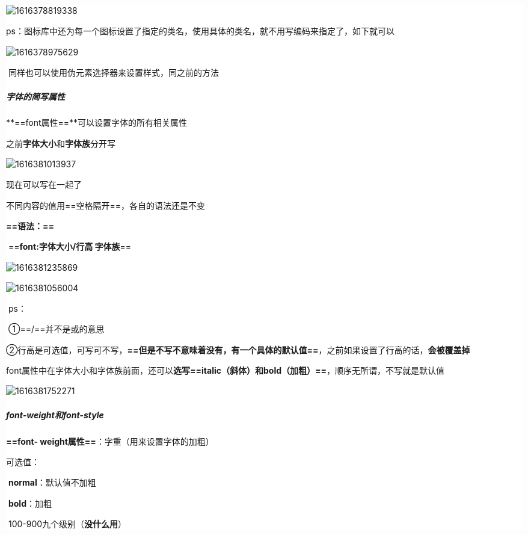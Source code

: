 ![1616378819338](C:\Users\无常\AppData\Roaming\Typora\typora-user-images\1616378819338.png)



ps：图标库中还为每一个图标设置了指定的类名，使用具体的类名，就不用写编码来指定了，如下就可以

![1616378975629](C:\Users\无常\AppData\Roaming\Typora\typora-user-images\1616378975629.png)

​	同样也可以使用伪元素选择器来设置样式，同之前的方法





##### 字体的简写属性

**==font属性==**可以设置字体的所有相关属性

之前**字体大小**和**字体族**分开写

![1616381013937](C:\Users\无常\AppData\Roaming\Typora\typora-user-images\1616381013937.png)

现在可以写在一起了

不同内容的值用==空格隔开==，各自的语法还是不变



**==语法：==**

​	==**font:字体大小/行高 字体族**==

![1616381235869](C:\Users\无常\AppData\Roaming\Typora\typora-user-images\1616381235869.png)

![1616381056004](C:\Users\无常\AppData\Roaming\Typora\typora-user-images\1616381056004.png)

​	ps：

​		①==/==并不是或的意思

​		②行高是可选值，可写可不写，**==但是不写不意味着没有，有一个具体的默认值==**，之前如果设置了行高的话，**会被覆盖掉**



font属性中在字体大小和字体族前面，还可以**选写==italic（斜体）和bold（加粗）==**，顺序无所谓，不写就是默认值

![1616381752271](C:\Users\无常\AppData\Roaming\Typora\typora-user-images\1616381752271.png)





##### font-weight和font-style

**==font- weight属性==**：字重（用来设置字体的加粗）

可选值：

​	**normal**：默认值不加粗

​	**bold**：加粗

​	100-900九个级别（**没什么用**）
